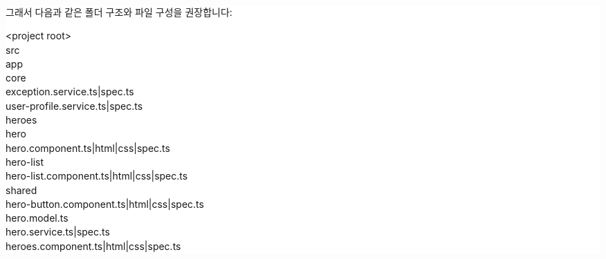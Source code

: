 그래서 다음과 같은 폴더 구조와 파일 구성을 권장합니다:

<div class="filetree">
  <div class="file">
    &lt;project root&gt;
  </div>
  <div class="children">
    <div class="file">
      src
    </div>
    <div class="children">
      <div class="file">
        app
      </div>
      <div class="children">
        <div class="file">
          core
        </div>
        <div class="children">
          <div class="file">
            exception.service.ts&verbar;spec.ts
          </div>
          <div class="file">
            user-profile.service.ts&verbar;spec.ts
          </div>
        </div>
        <div class="file">
          heroes
        </div>
        <div class="children">
          <div class="file">
            hero
          </div>
          <div class="children">
            <div class="file">
              hero.component.ts&verbar;html&verbar;css&verbar;spec.ts
            </div>
          </div>
          <div class="file">
            hero-list
          </div>
          <div class="children">
            <div class="file">
              hero-list.component.ts&verbar;html&verbar;css&verbar;spec.ts
            </div>
          </div>
          <div class="file">
            shared
          </div>
          <div class="children">
            <div class="file">
              hero-button.component.ts&verbar;html&verbar;css&verbar;spec.ts
            </div>
            <div class="file">
              hero.model.ts
            </div>
            <div class="file">
              hero.service.ts&verbar;spec.ts
            </div>
          </div>
          <div class="file">
            heroes.component.ts&verbar;html&verbar;css&verbar;spec.ts
          </div>
          <div class="file">